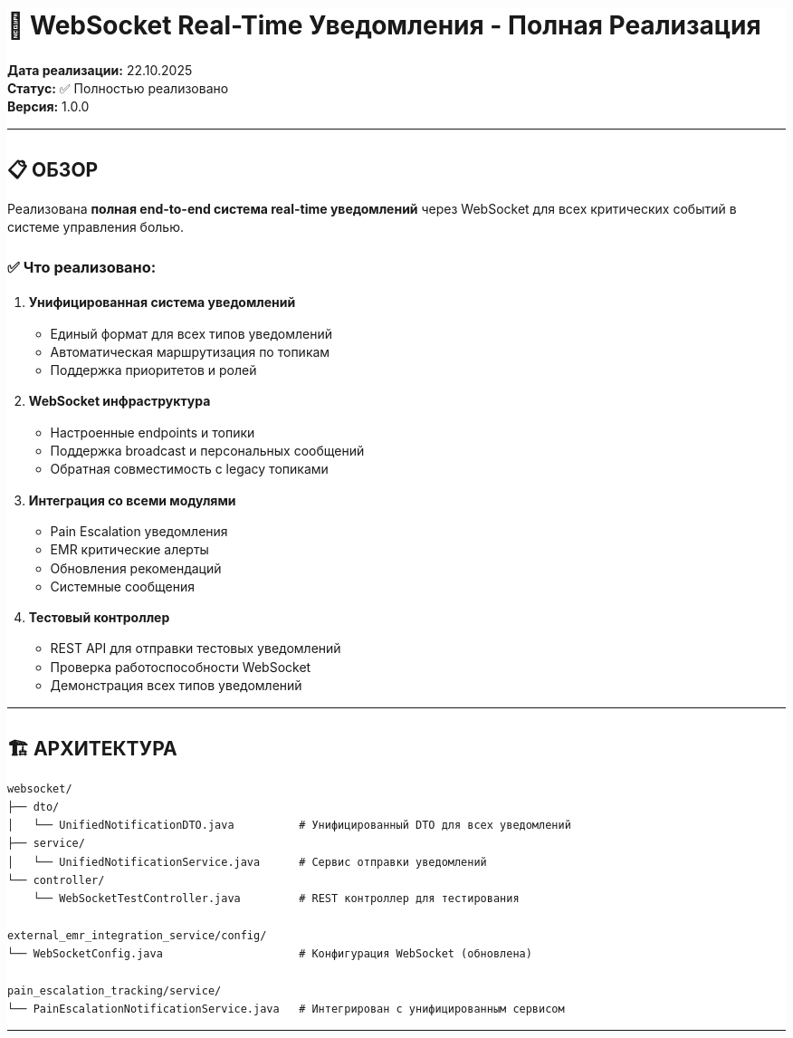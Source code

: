 # 🔔 WebSocket Real-Time Уведомления - Полная Реализация

**Дата реализации:** 22.10.2025  
**Статус:** ✅ Полностью реализовано  
**Версия:** 1.0.0

---

## 📋 ОБЗОР

Реализована **полная end-to-end система real-time уведомлений** через WebSocket для всех критических событий в системе управления болью.

### ✅ Что реализовано:

1. **Унифицированная система уведомлений**
   - Единый формат для всех типов уведомлений
   - Автоматическая маршрутизация по топикам
   - Поддержка приоритетов и ролей

2. **WebSocket инфраструктура**
   - Настроенные endpoints и топики
   - Поддержка broadcast и персональных сообщений
   - Обратная совместимость с legacy топиками

3. **Интеграция со всеми модулями**
   - Pain Escalation уведомления
   - EMR критические алерты
   - Обновления рекомендаций
   - Системные сообщения

4. **Тестовый контроллер**
   - REST API для отправки тестовых уведомлений
   - Проверка работоспособности WebSocket
   - Демонстрация всех типов уведомлений

---

## 🏗️ АРХИТЕКТУРА

```
websocket/
├── dto/
│   └── UnifiedNotificationDTO.java          # Унифицированный DTO для всех уведомлений
├── service/
│   └── UnifiedNotificationService.java      # Сервис отправки уведомлений
└── controller/
    └── WebSocketTestController.java         # REST контроллер для тестирования

external_emr_integration_service/config/
└── WebSocketConfig.java                     # Конфигурация WebSocket (обновлена)

pain_escalation_tracking/service/
└── PainEscalationNotificationService.java   # Интегрирован с унифицированным сервисом
```

---